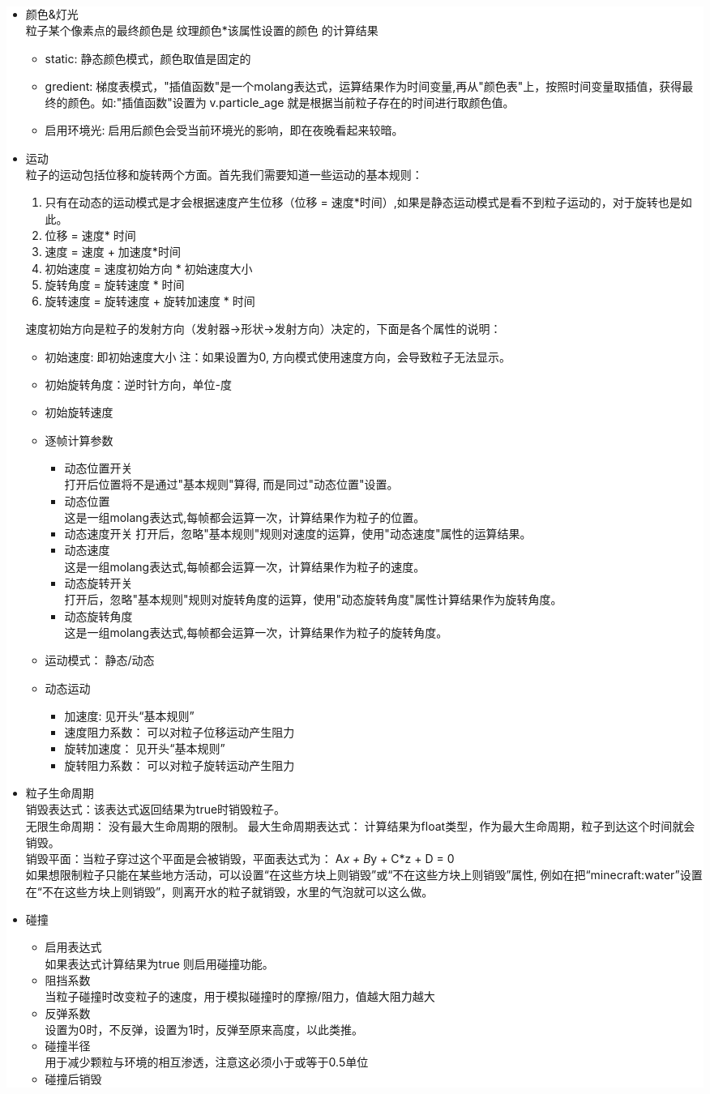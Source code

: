 - 颜色&灯光  
  粒子某个像素点的最终颜色是 纹理颜色*该属性设置的颜色 的计算结果

  * static: 静态颜色模式，颜色取值是固定的

  * gredient: 梯度表模式，"插值函数"是一个molang表达式，运算结果作为时间变量,再从"颜色表"上，按照时间变量取插值，获得最终的颜色。如:"插值函数"设置为 v.particle_age 就是根据当前粒子存在的时间进行取颜色值。

  * 启用环境光: 启用后颜色会受当前环境光的影响，即在夜晚看起来较暗。

- 运动  
  粒子的运动包括位移和旋转两个方面。首先我们需要知道一些运动的基本规则：
  1. 只有在动态的运动模式是才会根据速度产生位移（位移 = 速度*时间）,如果是静态运动模式是看不到粒子运动的，对于旋转也是如此。 
  2. 位移 = 速度* 时间
  3. 速度 = 速度 + 加速度*时间
  4. 初始速度 = 速度初始方向 * 初始速度大小
  5. 旋转角度 = 旋转速度 * 时间
  6. 旋转速度 = 旋转速度 + 旋转加速度 * 时间

  速度初始方向是粒子的发射方向（发射器->形状->发射方向）决定的，下面是各个属性的说明：
  * 初始速度: 即初始速度大小
    注：如果设置为0, 方向模式使用速度方向，会导致粒子无法显示。
  * 初始旋转角度：逆时针方向，单位-度
  * 初始旋转速度
  * 逐帧计算参数  
    - 动态位置开关  
      打开后位置将不是通过"基本规则"算得, 而是同过"动态位置"设置。
    - 动态位置  
      这是一组molang表达式,每帧都会运算一次，计算结果作为粒子的位置。
    - 动态速度开关
      打开后，忽略"基本规则"规则对速度的运算，使用"动态速度"属性的运算结果。
    - 动态速度  
      这是一组molang表达式,每帧都会运算一次，计算结果作为粒子的速度。
    - 动态旋转开关  
      打开后，忽略"基本规则"规则对旋转角度的运算，使用"动态旋转角度"属性计算结果作为旋转角度。
    - 动态旋转角度  
      这是一组molang表达式,每帧都会运算一次，计算结果作为粒子的旋转角度。 

  * 运动模式： 静态/动态

  * 动态运动 
    * 加速度: 见开头“基本规则”
    * 速度阻力系数： 可以对粒子位移运动产生阻力
    * 旋转加速度： 见开头“基本规则”
    * 旋转阻力系数： 可以对粒子旋转运动产生阻力  

- 粒子生命周期  
  销毁表达式：该表达式返回结果为true时销毁粒子。  
  无限生命周期： 没有最大生命周期的限制。 
  最大生命周期表达式： 计算结果为float类型，作为最大生命周期，粒子到达这个时间就会销毁。  
  销毁平面：当粒子穿过这个平面是会被销毁，平面表达式为： A*x + B*y + C*z + D = 0  
  如果想限制粒子只能在某些地方活动，可以设置“在这些方块上则销毁”或“不在这些方块上则销毁”属性, 例如在把“minecraft:water”设置在“不在这些方块上则销毁”，则离开水的粒子就销毁，水里的气泡就可以这么做。  

- 碰撞  
  - 启用表达式  
    如果表达式计算结果为true 则启用碰撞功能。  
  - 阻挡系数  
    当粒子碰撞时改变粒子的速度，用于模拟碰撞时的摩擦/阻力，值越大阻力越大  
  - 反弹系数  
    设置为0时，不反弹，设置为1时，反弹至原来高度，以此类推。
  - 碰撞半径  
    用于减少颗粒与环境的相互渗透，注意这必须小于或等于0.5单位
  - 碰撞后销毁  
